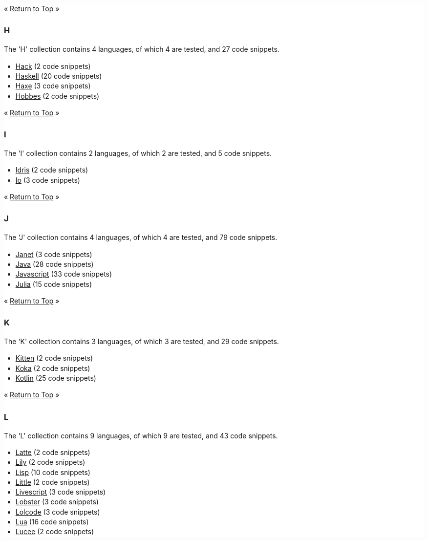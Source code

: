 &laquo; [Return to Top](#language-collections-by-letter) &raquo;

### H

The 'H' collection contains 4 languages, of which 4 are tested, and 27 code snippets.

- [Hack](https://sampleprograms.io/languages/hack) (2 code snippets)
- [Haskell](https://sampleprograms.io/languages/haskell) (20 code snippets)
- [Haxe](https://sampleprograms.io/languages/haxe) (3 code snippets)
- [Hobbes](https://sampleprograms.io/languages/hobbes) (2 code snippets)

&laquo; [Return to Top](#language-collections-by-letter) &raquo;

### I

The 'I' collection contains 2 languages, of which 2 are tested, and 5 code snippets.

- [Idris](https://sampleprograms.io/languages/idris) (2 code snippets)
- [Io](https://sampleprograms.io/languages/io) (3 code snippets)

&laquo; [Return to Top](#language-collections-by-letter) &raquo;

### J

The 'J' collection contains 4 languages, of which 4 are tested, and 79 code snippets.

- [Janet](https://sampleprograms.io/languages/janet) (3 code snippets)
- [Java](https://sampleprograms.io/languages/java) (28 code snippets)
- [Javascript](https://sampleprograms.io/languages/javascript) (33 code snippets)
- [Julia](https://sampleprograms.io/languages/julia) (15 code snippets)

&laquo; [Return to Top](#language-collections-by-letter) &raquo;

### K

The 'K' collection contains 3 languages, of which 3 are tested, and 29 code snippets.

- [Kitten](https://sampleprograms.io/languages/kitten) (2 code snippets)
- [Koka](https://sampleprograms.io/languages/koka) (2 code snippets)
- [Kotlin](https://sampleprograms.io/languages/kotlin) (25 code snippets)

&laquo; [Return to Top](#language-collections-by-letter) &raquo;

### L

The 'L' collection contains 9 languages, of which 9 are tested, and 43 code snippets.

- [Latte](https://sampleprograms.io/languages/latte) (2 code snippets)
- [Lily](https://sampleprograms.io/languages/lily) (2 code snippets)
- [Lisp](https://sampleprograms.io/languages/lisp) (10 code snippets)
- [Little](https://sampleprograms.io/languages/little) (2 code snippets)
- [Livescript](https://sampleprograms.io/languages/livescript) (3 code snippets)
- [Lobster](https://sampleprograms.io/languages/lobster) (3 code snippets)
- [Lolcode](https://sampleprograms.io/languages/lolcode) (3 code snippets)
- [Lua](https://sampleprograms.io/languages/lua) (16 code snippets)
- [Lucee](https://sampleprograms.io/languages/lucee) (2 code snippets)
